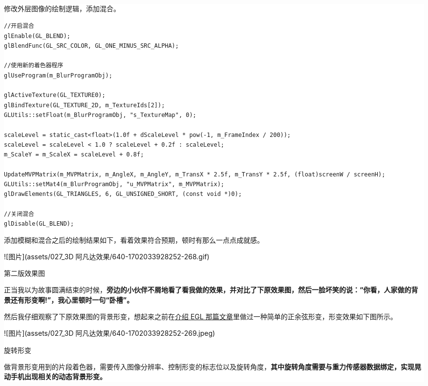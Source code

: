 

修改外层图像的绘制逻辑，添加混合。



```
//开启混合
glEnable(GL_BLEND);
glBlendFunc(GL_SRC_COLOR, GL_ONE_MINUS_SRC_ALPHA);

//使用新的着色器程序
glUseProgram(m_BlurProgramObj);

glActiveTexture(GL_TEXTURE0);
glBindTexture(GL_TEXTURE_2D, m_TextureIds[2]);
GLUtils::setFloat(m_BlurProgramObj, "s_TextureMap", 0);

scaleLevel = static_cast<float>(1.0f + dScaleLevel * pow(-1, m_FrameIndex / 200));
scaleLevel = scaleLevel < 1.0 ? scaleLevel + 0.2f : scaleLevel;
m_ScaleY = m_ScaleX = scaleLevel + 0.8f;

UpdateMVPMatrix(m_MVPMatrix, m_AngleX, m_AngleY, m_TransX * 2.5f, m_TransY * 2.5f, (float)screenW / screenH);
GLUtils::setMat4(m_BlurProgramObj, "u_MVPMatrix", m_MVPMatrix);
glDrawElements(GL_TRIANGLES, 6, GL_UNSIGNED_SHORT, (const void *)0);

//关闭混合
glDisable(GL_BLEND);
```



添加模糊和混合之后的绘制结果如下，看着效果符合预期，顿时有那么一点点成就感。



![图片](assets/027_3D 阿凡达效果/640-1702033928252-268.gif)

第二版效果图



正当我以为故事圆满结束的时候，**旁边的小伙伴不屑地看了看我做的效果，并对比了下原效果图，然后一脸坏笑的说：“你看，人家做的背景还有形变啊!”，我心里顿时一句“卧槽”。**



然后我仔细观察了下原效果图的背景形变，想起来之前在[介绍 EGL 那篇文章](http://mp.weixin.qq.com/s?__biz=MzIwNTIwMzAzNg==&mid=2654161590&idx=1&sn=6cfe6d3e4f2cfbc0934385b7751ee78e&chksm=8cf39985bb84109310c2535d1655d987d716d3047400b029f299a555e413e1f195198d43ad1e&scene=21#wechat_redirect)里做过一种简单的正余弦形变，形变效果如下图所示。





![图片](assets/027_3D 阿凡达效果/640-1702033928252-269.jpeg)

旋转形变



做背景形变用到的片段着色器，需要传入图像分辨率、控制形变的标志位以及旋转角度，**其中旋转角度需要与重力传感器数据绑定，实现晃动手机出现相关的动态背景形变。**
